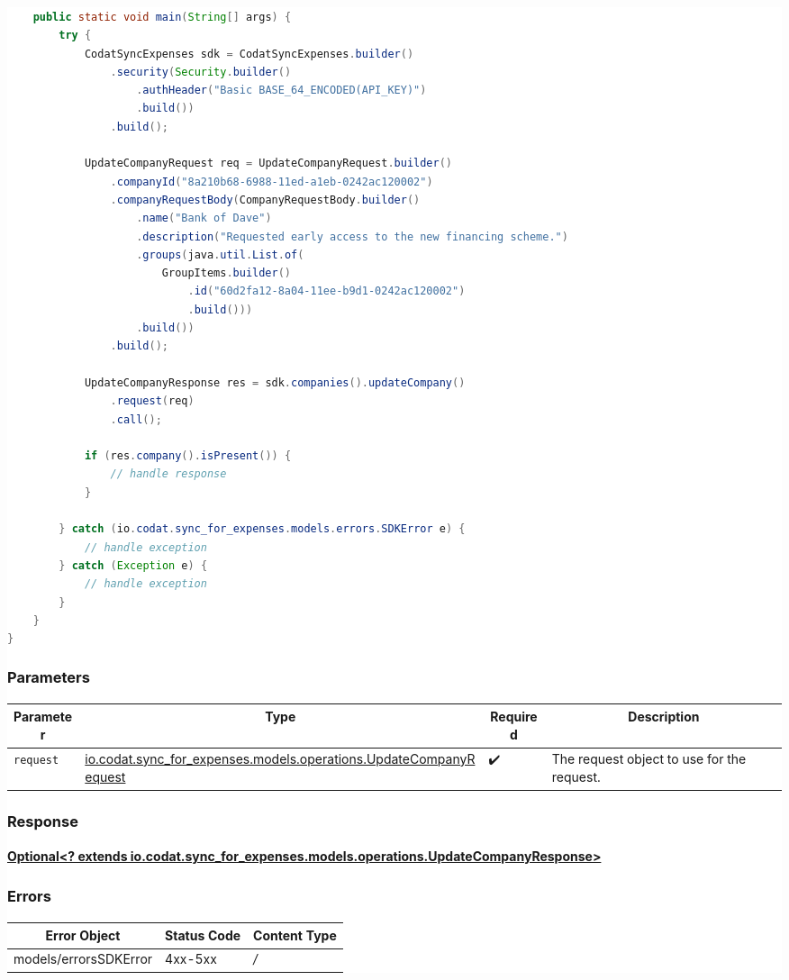 ```java
    public static void main(String[] args) {
        try {
            CodatSyncExpenses sdk = CodatSyncExpenses.builder()
                .security(Security.builder()
                    .authHeader("Basic BASE_64_ENCODED(API_KEY)")
                    .build())
                .build();

            UpdateCompanyRequest req = UpdateCompanyRequest.builder()
                .companyId("8a210b68-6988-11ed-a1eb-0242ac120002")
                .companyRequestBody(CompanyRequestBody.builder()
                    .name("Bank of Dave")
                    .description("Requested early access to the new financing scheme.")
                    .groups(java.util.List.of(
                        GroupItems.builder()
                            .id("60d2fa12-8a04-11ee-b9d1-0242ac120002")
                            .build()))
                    .build())
                .build();

            UpdateCompanyResponse res = sdk.companies().updateCompany()
                .request(req)
                .call();

            if (res.company().isPresent()) {
                // handle response
            }

        } catch (io.codat.sync_for_expenses.models.errors.SDKError e) {
            // handle exception
        } catch (Exception e) {
            // handle exception
        }
    }
}
```

### Parameters

| Parameter                                                                                                            | Type                                                                                                                 | Required                                                                                                             | Description                                                                                                          |
| -------------------------------------------------------------------------------------------------------------------- | -------------------------------------------------------------------------------------------------------------------- | -------------------------------------------------------------------------------------------------------------------- | -------------------------------------------------------------------------------------------------------------------- |
| `request`                                                                                                            | [io.codat.sync_for_expenses.models.operations.UpdateCompanyRequest](../../models/operations/UpdateCompanyRequest.md) | :heavy_check_mark:                                                                                                   | The request object to use for the request.                                                                           |


### Response

**[Optional<? extends io.codat.sync_for_expenses.models.operations.UpdateCompanyResponse>](../../models/operations/UpdateCompanyResponse.md)**
### Errors

| Error Object          | Status Code           | Content Type          |
| --------------------- | --------------------- | --------------------- |
| models/errorsSDKError | 4xx-5xx               | */*                   |
